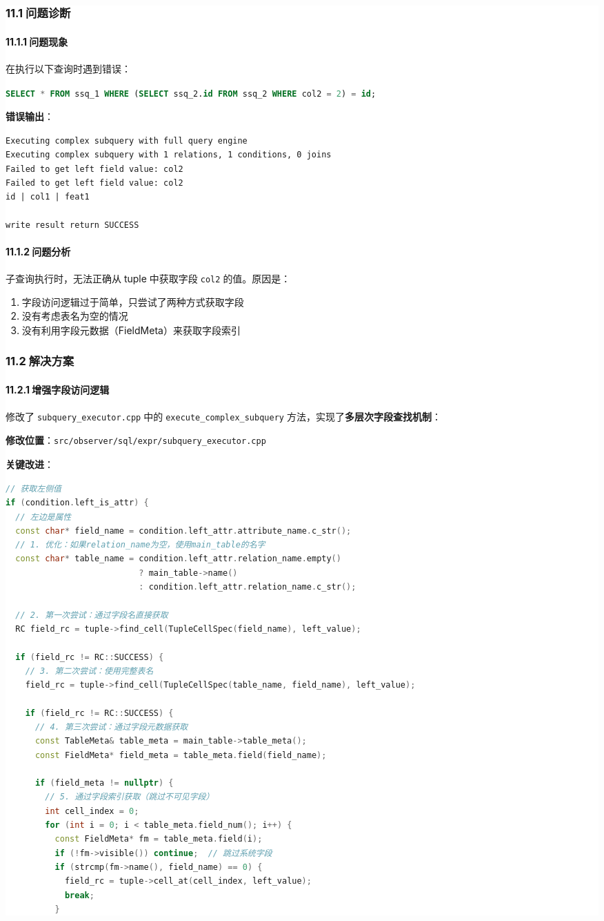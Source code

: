 ### 11.1 问题诊断

#### 11.1.1 问题现象
在执行以下查询时遇到错误：
```sql
SELECT * FROM ssq_1 WHERE (SELECT ssq_2.id FROM ssq_2 WHERE col2 = 2) = id;
```

**错误输出**：
```
Executing complex subquery with full query engine
Executing complex subquery with 1 relations, 1 conditions, 0 joins
Failed to get left field value: col2
Failed to get left field value: col2
id | col1 | feat1

write result return SUCCESS
```

#### 11.1.2 问题分析
子查询执行时，无法正确从 tuple 中获取字段 `col2` 的值。原因是：
1. 字段访问逻辑过于简单，只尝试了两种方式获取字段
2. 没有考虑表名为空的情况
3. 没有利用字段元数据（FieldMeta）来获取字段索引

### 11.2 解决方案

#### 11.2.1 增强字段访问逻辑

修改了 `subquery_executor.cpp` 中的 `execute_complex_subquery` 方法，实现了**多层次字段查找机制**：

**修改位置**：`src/observer/sql/expr/subquery_executor.cpp`

**关键改进**：
```cpp
// 获取左侧值
if (condition.left_is_attr) {
  // 左边是属性
  const char* field_name = condition.left_attr.attribute_name.c_str();
  // 1. 优化：如果relation_name为空，使用main_table的名字
  const char* table_name = condition.left_attr.relation_name.empty() 
                           ? main_table->name() 
                           : condition.left_attr.relation_name.c_str();
  
  // 2. 第一次尝试：通过字段名直接获取
  RC field_rc = tuple->find_cell(TupleCellSpec(field_name), left_value);
  
  if (field_rc != RC::SUCCESS) {
    // 3. 第二次尝试：使用完整表名
    field_rc = tuple->find_cell(TupleCellSpec(table_name, field_name), left_value);
    
    if (field_rc != RC::SUCCESS) {
      // 4. 第三次尝试：通过字段元数据获取
      const TableMeta& table_meta = main_table->table_meta();
      const FieldMeta* field_meta = table_meta.field(field_name);
      
      if (field_meta != nullptr) {
        // 5. 通过字段索引获取（跳过不可见字段）
        int cell_index = 0;
        for (int i = 0; i < table_meta.field_num(); i++) {
          const FieldMeta* fm = table_meta.field(i);
          if (!fm->visible()) continue;  // 跳过系统字段
          if (strcmp(fm->name(), field_name) == 0) {
            field_rc = tuple->cell_at(cell_index, left_value);
            break;
          }
```
